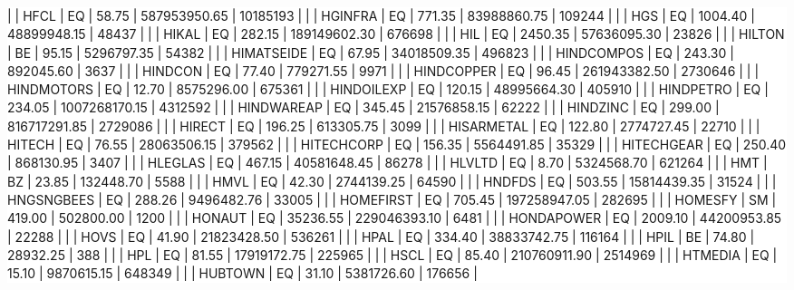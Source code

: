 |  | HFCL | EQ | 58.75 | 587953950.65 | 10185193 |
|  | HGINFRA | EQ | 771.35 | 83988860.75 | 109244 |
|  | HGS | EQ | 1004.40 | 48899948.15 | 48437 |
|  | HIKAL | EQ | 282.15 | 189149602.30 | 676698 |
|  | HIL | EQ | 2450.35 | 57636095.30 | 23826 |
|  | HILTON | BE | 95.15 | 5296797.35 | 54382 |
|  | HIMATSEIDE | EQ | 67.95 | 34018509.35 | 496823 |
|  | HINDCOMPOS | EQ | 243.30 | 892045.60 | 3637 |
|  | HINDCON | EQ | 77.40 | 779271.55 | 9971 |
|  | HINDCOPPER | EQ | 96.45 | 261943382.50 | 2730646 |
|  | HINDMOTORS | EQ | 12.70 | 8575296.00 | 675361 |
|  | HINDOILEXP | EQ | 120.15 | 48995664.30 | 405910 |
|  | HINDPETRO | EQ | 234.05 | 1007268170.15 | 4312592 |
|  | HINDWAREAP | EQ | 345.45 | 21576858.15 | 62222 |
|  | HINDZINC | EQ | 299.00 | 816717291.85 | 2729086 |
|  | HIRECT | EQ | 196.25 | 613305.75 | 3099 |
|  | HISARMETAL | EQ | 122.80 | 2774727.45 | 22710 |
|  | HITECH | EQ | 76.55 | 28063506.15 | 379562 |
|  | HITECHCORP | EQ | 156.35 | 5564491.85 | 35329 |
|  | HITECHGEAR | EQ | 250.40 | 868130.95 | 3407 |
|  | HLEGLAS | EQ | 467.15 | 40581648.45 | 86278 |
|  | HLVLTD | EQ | 8.70 | 5324568.70 | 621264 |
|  | HMT | BZ | 23.85 | 132448.70 | 5588 |
|  | HMVL | EQ | 42.30 | 2744139.25 | 64590 |
|  | HNDFDS | EQ | 503.55 | 15814439.35 | 31524 |
|  | HNGSNGBEES | EQ | 288.26 | 9496482.76 | 33005 |
|  | HOMEFIRST | EQ | 705.45 | 197258947.05 | 282695 |
|  | HOMESFY | SM | 419.00 | 502800.00 | 1200 |
|  | HONAUT | EQ | 35236.55 | 229046393.10 | 6481 |
|  | HONDAPOWER | EQ | 2009.10 | 44200953.85 | 22288 |
|  | HOVS | EQ | 41.90 | 21823428.50 | 536261 |
|  | HPAL | EQ | 334.40 | 38833742.75 | 116164 |
|  | HPIL | BE | 74.80 | 28932.25 | 388 |
|  | HPL | EQ | 81.55 | 17919172.75 | 225965 |
|  | HSCL | EQ | 85.40 | 210760911.90 | 2514969 |
|  | HTMEDIA | EQ | 15.10 | 9870615.15 | 648349 |
|  | HUBTOWN | EQ | 31.10 | 5381726.60 | 176656 |